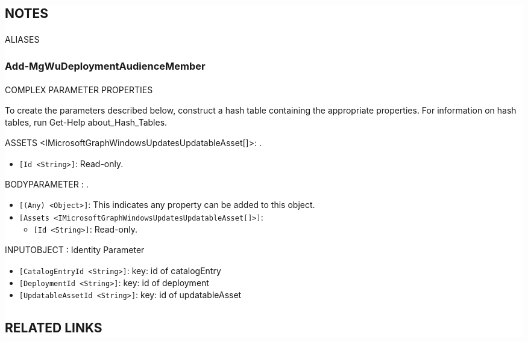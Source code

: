 ## NOTES

ALIASES

### Add-MgWuDeploymentAudienceMember

COMPLEX PARAMETER PROPERTIES

To create the parameters described below, construct a hash table containing the appropriate properties. For information on hash tables, run Get-Help about_Hash_Tables.


ASSETS <IMicrosoftGraphWindowsUpdatesUpdatableAsset[]>: .
  - `[Id <String>]`: Read-only.

BODYPARAMETER <IPathsWx3DylAdminWindowsUpdatesDeploymentsDeploymentIdAudienceMembersUpdatableassetIdMicrosoftGraphWindowsupdatesAddmembersPostRequestbodyContentApplicationJsonSchema>: .
  - `[(Any) <Object>]`: This indicates any property can be added to this object.
  - `[Assets <IMicrosoftGraphWindowsUpdatesUpdatableAsset[]>]`: 
    - `[Id <String>]`: Read-only.

INPUTOBJECT <IWindowsUpdatesIdentity>: Identity Parameter
  - `[CatalogEntryId <String>]`: key: id of catalogEntry
  - `[DeploymentId <String>]`: key: id of deployment
  - `[UpdatableAssetId <String>]`: key: id of updatableAsset

## RELATED LINKS

